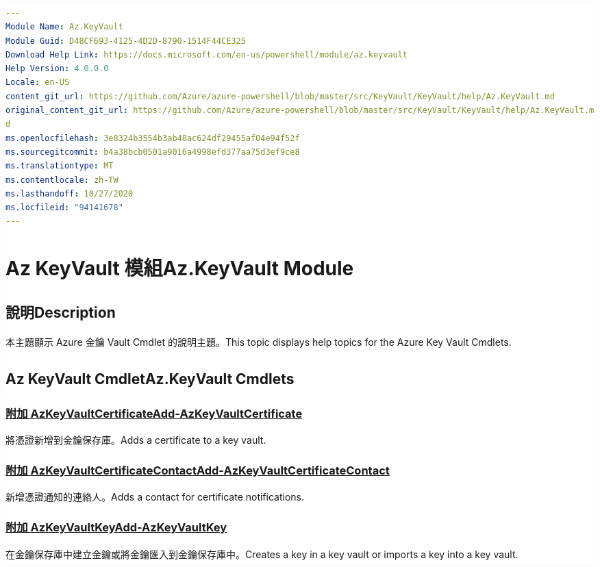 ```yaml
---
Module Name: Az.KeyVault
Module Guid: D48CF693-4125-4D2D-8790-1514F44CE325
Download Help Link: https://docs.microsoft.com/en-us/powershell/module/az.keyvault
Help Version: 4.0.0.0
Locale: en-US
content_git_url: https://github.com/Azure/azure-powershell/blob/master/src/KeyVault/KeyVault/help/Az.KeyVault.md
original_content_git_url: https://github.com/Azure/azure-powershell/blob/master/src/KeyVault/KeyVault/help/Az.KeyVault.md
ms.openlocfilehash: 3e8324b3554b3ab48ac624df29455af04e94f52f
ms.sourcegitcommit: b4a38bcb0501a9016a4998efd377aa75d3ef9ce8
ms.translationtype: MT
ms.contentlocale: zh-TW
ms.lasthandoff: 10/27/2020
ms.locfileid: "94141678"
---
```

# <span data-ttu-id="c72e5-101">Az KeyVault 模組</span><span class="sxs-lookup"><span data-stu-id="c72e5-101">Az.KeyVault Module</span></span>
## <span data-ttu-id="c72e5-102">說明</span><span class="sxs-lookup"><span data-stu-id="c72e5-102">Description</span></span>
<span data-ttu-id="c72e5-103">本主題顯示 Azure 金鑰 Vault Cmdlet 的說明主題。</span><span class="sxs-lookup"><span data-stu-id="c72e5-103">This topic displays help topics for the Azure Key Vault Cmdlets.</span></span>

## <span data-ttu-id="c72e5-104">Az KeyVault Cmdlet</span><span class="sxs-lookup"><span data-stu-id="c72e5-104">Az.KeyVault Cmdlets</span></span>
### [<span data-ttu-id="c72e5-105">附加 AzKeyVaultCertificate</span><span class="sxs-lookup"><span data-stu-id="c72e5-105">Add-AzKeyVaultCertificate</span></span>](Add-AzKeyVaultCertificate.md)
<span data-ttu-id="c72e5-106">將憑證新增到金鑰保存庫。</span><span class="sxs-lookup"><span data-stu-id="c72e5-106">Adds a certificate to a key vault.</span></span>

### [<span data-ttu-id="c72e5-107">附加 AzKeyVaultCertificateContact</span><span class="sxs-lookup"><span data-stu-id="c72e5-107">Add-AzKeyVaultCertificateContact</span></span>](Add-AzKeyVaultCertificateContact.md)
<span data-ttu-id="c72e5-108">新增憑證通知的連絡人。</span><span class="sxs-lookup"><span data-stu-id="c72e5-108">Adds a contact for certificate notifications.</span></span>

### [<span data-ttu-id="c72e5-109">附加 AzKeyVaultKey</span><span class="sxs-lookup"><span data-stu-id="c72e5-109">Add-AzKeyVaultKey</span></span>](Add-AzKeyVaultKey.md)
<span data-ttu-id="c72e5-110">在金鑰保存庫中建立金鑰或將金鑰匯入到金鑰保存庫中。</span><span class="sxs-lookup"><span data-stu-id="c72e5-110">Creates a key in a key vault or imports a key into a key vault.</span></span>
